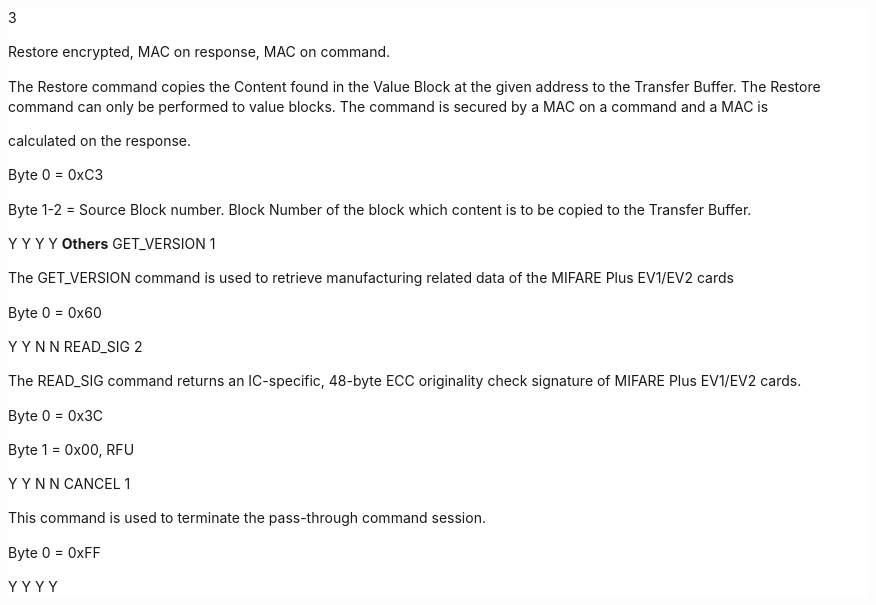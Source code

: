 <td>3</td>
<td><p>Restore encrypted, MAC on response, MAC on command.</p>
<p>The Restore command copies the Content found in the Value Block at
the given address to the Transfer Buffer. The Restore command can only
be performed to value blocks. The command is secured by a MAC on a
command and a MAC is</p>
<p>calculated on the response.</p>
<p>Byte 0 = 0xC3</p>
<p>Byte 1-2 = Source Block number. Block Number of the block which
content is to be copied to the Transfer Buffer.</p></td>
<td>Y</td>
<td>Y</td>
<td>Y</td>
<td>Y</td>
</tr>
<tr>
<td><strong>Others</strong></td>
<td></td>
<td></td>
<td></td>
<td></td>
<td></td>
<td></td>
</tr>
<tr>
<td>GET_VERSION</td>
<td>1</td>
<td><p>The GET_VERSION command is used to retrieve manufacturing related
data of the MIFARE Plus EV1/EV2 cards</p>
<p>Byte 0 = 0x60</p></td>
<td>Y</td>
<td>Y</td>
<td>N</td>
<td>N</td>
</tr>
<tr>
<td>READ_SIG</td>
<td>2</td>
<td><p>The READ_SIG command returns an IC-specific, 48-byte ECC
originality check signature of MIFARE Plus EV1/EV2 cards.</p>
<p>Byte 0 = 0x3C</p>
<p>Byte 1 = 0x00, RFU</p></td>
<td>Y</td>
<td>Y</td>
<td>N</td>
<td>N</td>
</tr>
<tr>
<td>CANCEL</td>
<td>1</td>
<td><p>This command is used to terminate the pass-through command
session.</p>
<p>Byte 0 = 0xFF</p></td>
<td>Y</td>
<td>Y</td>
<td>Y</td>
<td>Y</td>
</tr>
</tbody>
</table>

